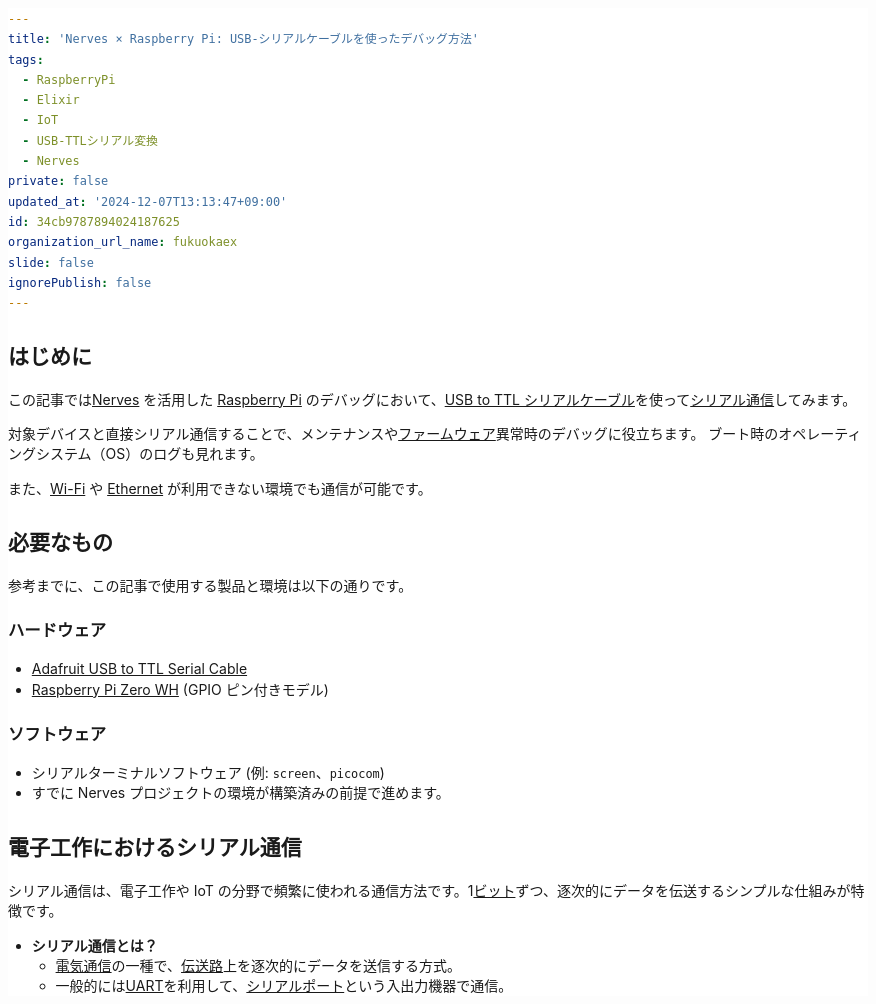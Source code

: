 ```yaml
---
title: 'Nerves × Raspberry Pi: USB-シリアルケーブルを使ったデバッグ方法'
tags:
  - RaspberryPi
  - Elixir
  - IoT
  - USB-TTLシリアル変換
  - Nerves
private: false
updated_at: '2024-12-07T13:13:47+09:00'
id: 34cb9787894024187625
organization_url_name: fukuokaex
slide: false
ignorePublish: false
---
```


## はじめに

この記事では[Nerves] を活用した [Raspberry Pi][Raspberry Pi Zero WH] のデバッグにおいて、[USB to TTL シリアルケーブル]を使って[シリアル通信]してみます。

対象デバイスと直接シリアル通信することで、メンテナンスや[ファームウェア]異常時のデバッグに役立ちます。
ブート時のオペレーティングシステム（OS）のログも見れます。

また、[Wi-Fi][無線 LAN] や [Ethernet] が利用できない環境でも通信が可能です。

## 必要なもの

参考までに、この記事で使用する製品と環境は以下の通りです。

### ハードウェア

- [Adafruit USB to TTL Serial Cable]
- [Raspberry Pi Zero WH] (GPIO ピン付きモデル)

### ソフトウェア

- シリアルターミナルソフトウェア (例: `screen`、`picocom`)
- すでに Nerves プロジェクトの環境が構築済みの前提で進めます。

## 電子工作におけるシリアル通信

シリアル通信は、電子工作や IoT の分野で頻繁に使われる通信方法です。1[ビット](https://ja.wikipedia.org/wiki/%E3%83%93%E3%83%83%E3%83%88)ずつ、逐次的にデータを伝送するシンプルな仕組みが特徴です。

- **シリアル通信とは？**
  - [電気通信](https://ja.wikipedia.org/wiki/%E9%9B%BB%E6%B0%97%E9%80%9A%E4%BF%A1)の一種で、[伝送路](https://ja.wikipedia.org/wiki/%E4%BC%9D%E9%80%81%E8%B7%AF)上を逐次的にデータを送信する方式。
  - 一般的には[UART](https://ja.wikipedia.org/wiki/UART)を利用して、[シリアルポート](https://ja.wikipedia.org/wiki/%E3%82%B7%E3%83%AA%E3%82%A2%E3%83%AB%E3%83%9D%E3%83%BC%E3%83%88)という入出力機器で通信。


[asdf installation]: https://asdf-vm.com/guide/getting-started.html#_3-install-asdf
[asdf plugins]: https://asdf-vm.com/manage/plugins.html
[asdf]: https://asdf-vm.com/
[bash]: https://ja.wikipedia.org/wiki/Bash
[BeagleBone]: https://www.beagleboard.org/boards/beaglebone-black
[Buildroot]: https://buildroot.org/
[Debian]: https://ja.wikipedia.org/wiki/Debian
[Elixir]: https://ja.wikipedia.org/wiki/Elixir_(プログラミング言語)
[Erlang versions]: https://github.com/erlang/otp/tags
[Erlang VM]: https://en.wikipedia.org/wiki/BEAM_(Erlang_virtual_machine)
[Erlang]: https://ja.wikipedia.org/wiki/Erlang
[Erlang]: https://www.erlang.org/
[Ethernet]: https://ja.wikipedia.org/wiki/Ethernet
[fwup]: https://github.com/fwup-home/fwup
[Gadget Mode]: http://www.linux-usb.org/gadget/
[hex]: https://github.com/hexpm/hex
[hex]: https://hex.pm/
[IEx]: https://elixirschool.com/ja/lessons/basics/basics#%E5%AF%BE%E8%A9%B1%E3%83%A2%E3%83%BC%E3%83%89-2
[LAN ケーブル]: https://search.brave.com/images?q=LAN%E3%82%B1%E3%83%BC%E3%83%96%E3%83%AB&source=web
[Linux]: https://ja.wikipedia.org/wiki/Linux
[Livebook]: https://livebook.dev/
[microSD カード]: https://ja.wikipedia.org/wiki/SD%E3%83%A1%E3%83%A2%E3%83%AA%E3%83%BC%E3%82%AB%E3%83%BC%E3%83%89
[Mix]: https://hexdocs.pm/mix/Mix.html
[Nerves Livebook]: https://github.com/nerves-livebook/nerves_livebook
[Nerves Systems Builder]: https://github.com/nerves-project/nerves_systems
[nerves systems compatibility]: https://hexdocs.pm/nerves/systems.html#compatibility
[Nerves Target]: https://hexdocs.pm/nerves/supported-targets.html
[nerves_bootstrap]: https://github.com/nerves-project/nerves_bootstrap
[nerves_bootstrap]: https://github.com/nerves-project/nerves_bootstrap
[nerves_system_br]: https://github.com/nerves-project/nerves_system_br
[nerves_system_rp4]: https://github.com/nerves-project/nerves_system_rpi4
[nerves_systems]: https://github.com/nerves-project/nerves_systems
[nerves]: https://github.com/nerves-project/nerves
[Nerves]: https://github.com/nerves-project/nerves
[Phoenix]: https://www.phoenixframework.org/
[PowerShell]: https://learn.microsoft.com/en-us/powershell/
[Raspberry Pi 4]: https://www.raspberrypi.com/products/raspberry-pi-4-model-b/
[Raspberry Pi 5]: https://www.raspberrypi.com/products/raspberry-pi-5/
[Raspberry Pi Zero WH]: https://www.switch-science.com/products/3646
[Raspberry Pi Zero]: https://www.raspberrypi.com/products/raspberry-pi-zero/
[Raspberry Pi]: https://www.raspberrypi.com/
[rebar]: https://github.com/erlang/rebar3
[rebar]: https://github.com/erlang/rebar3
[rebar3]: https://github.com/erlang/rebar3
[SD カードリーダー]: https://search.brave.com/images?q=SD+%E3%82%AB%E3%83%BC%E3%83%89%E3%83%AA%E3%83%BC%E3%83%80%E3%83%BC
[SDカード]: https://ja.wikipedia.org/wiki/SD%E3%83%A1%E3%83%A2%E3%83%AA%E3%83%BC%E3%82%AB%E3%83%BC%E3%83%89
[SFTP]: https://ja.wikipedia.org/wiki/SSH_File_Transfer_Protocol
[SquashFS]: https://ja.wikipedia.org/wiki/SquashFS
[systemd]: https://wiki.archlinux.jp/index.php/Systemd
[UART]: https://ja.wikipedia.org/wiki/UART
[Ubuntu]: https://ubuntu.com/
[USB On-The-Go]: https://ja.wikipedia.org/wiki/USB_On-The-Go
[USB to TTL シリアルケーブル]: https://search.brave.com/images?q=USB%20to%20TTL%20%E3%82%B7%E3%83%AA%E3%82%A2%E3%83%AB%E3%82%B1%E3%83%BC%E3%83%96%E3%83%AB
[USB WiFi ドングル]: https://search.brave.com/images?q=+USB+WiFi+%E3%83%89%E3%83%B3%E3%82%B0%E3%83%AB&source=web
[USB ガジェットモード]: http://www.linux-usb.org/gadget/
[USB ケーブル]: https://search.brave.com/images?q=USB+cable+for+Raspberry+Pi&source=web
[USB]: https://ja.wikipedia.org/wiki/%E3%83%A6%E3%83%8B%E3%83%90%E3%83%BC%E3%82%B5%E3%83%AB%E3%83%BB%E3%82%B7%E3%83%AA%E3%82%A2%E3%83%AB%E3%83%BB%E3%83%90%E3%82%B9
[アーカイブ]: https://ja.wikipedia.org/wiki/アーカイブ_(コンピュータ)
[イーサネット]: https://ja.wikipedia.org/wiki/Ethernet
[インクリメンタルビルド]: https://ja.wikipedia.org/wiki/ビルド_(ソフトウェア)
[オープンソース]: https://ja.wikipedia.org/wiki/%E3%82%AA%E3%83%BC%E3%83%97%E3%83%B3%E3%82%BD%E3%83%BC%E3%82%B9
[クロスコンパイラ]: https://ja.wikipedia.org/wiki/%E3%82%AF%E3%83%AD%E3%82%B9%E3%82%B3%E3%83%B3%E3%83%91%E3%82%A4%E3%83%A9
[シェル]: https://ja.wikipedia.org/wiki/シェル
[シリアル通信]: https://ja.wikipedia.org/wiki/シリアル通信
[ブートローダ]: https://wiki.archlinux.jp/index.php/Arch_%E3%83%96%E3%83%BC%E3%83%88%E3%83%97%E3%83%AD%E3%82%BB%E3%82%B9
[ファームウェア]: https://ja.wikipedia.org/wiki/%E3%83%95%E3%82%A1%E3%83%BC%E3%83%A0%E3%82%A6%E3%82%A7%E3%82%A2
[仮想機械]: https://ja.wikipedia.org/wiki/仮想機械
[対象ボード]: https://hexdocs.pm/nerves/targets.html
[無線 LAN]: https://ja.wikipedia.org/wiki/%E7%84%A1%E7%B7%9ALAN
[組み込みシステム]: https://ja.wikipedia.org/wiki/%E7%B5%84%E3%81%BF%E8%BE%BC%E3%81%BF%E3%82%B7%E3%82%B9%E3%83%86%E3%83%A0
[シリアルコンソール]: https://wiki.archlinux.jp/index.php/%E3%82%B7%E3%83%AA%E3%82%A2%E3%83%AB%E3%82%B3%E3%83%B3%E3%82%BD%E3%83%BC%E3%83%AB
[Adafruit USB to TTL Serial Cable]: https://www.adafruit.com/product/954